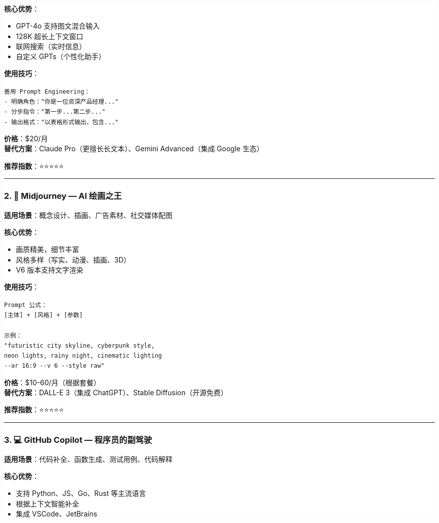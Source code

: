 **核心优势**：
- GPT-4o 支持图文混合输入
- 128K 超长上下文窗口
- 联网搜索（实时信息）
- 自定义 GPTs（个性化助手）

**使用技巧**：
```
善用 Prompt Engineering：
- 明确角色："你是一位资深产品经理..."
- 分步指令："第一步...第二步..."
- 输出格式："以表格形式输出，包含..."
```

**价格**：$20/月  
**替代方案**：Claude Pro（更擅长长文本）、Gemini Advanced（集成 Google 生态）

**推荐指数**：⭐⭐⭐⭐⭐

---

### 2. 🎨 Midjourney — AI 绘画之王

**适用场景**：概念设计、插画、广告素材、社交媒体配图

**核心优势**：
- 画质精美，细节丰富
- 风格多样（写实、动漫、插画、3D）
- V6 版本支持文字渲染

**使用技巧**：
```
Prompt 公式：
[主体] + [风格] + [参数]

示例：
"futuristic city skyline, cyberpunk style, 
neon lights, rainy night, cinematic lighting 
--ar 16:9 --v 6 --style raw"
```

**价格**：$10-60/月（根据套餐）  
**替代方案**：DALL-E 3（集成 ChatGPT）、Stable Diffusion（开源免费）

**推荐指数**：⭐⭐⭐⭐⭐

---

### 3. 💻 GitHub Copilot — 程序员的副驾驶

**适用场景**：代码补全、函数生成、测试用例、代码解释

**核心优势**：
- 支持 Python、JS、Go、Rust 等主流语言
- 根据上下文智能补全
- 集成 VSCode、JetBrains
